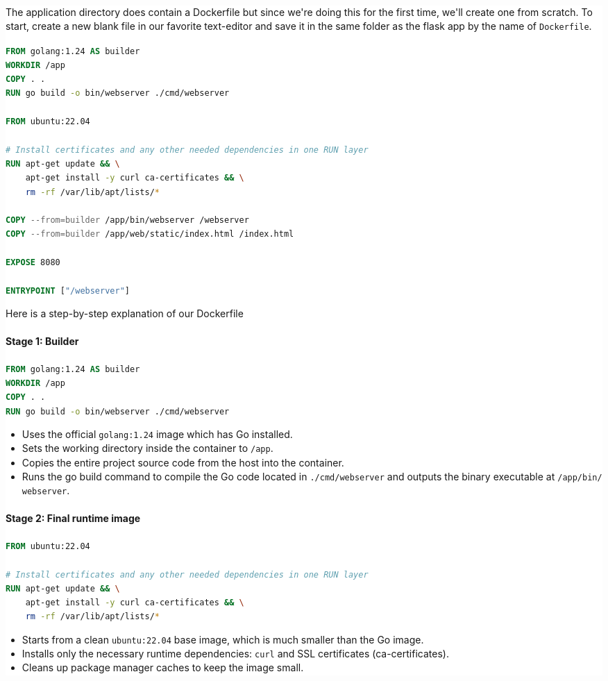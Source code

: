 The application directory does contain a Dockerfile but since we're doing this for the first time, we'll create one from scratch. To start, create a new blank file in our favorite text-editor and save it in the same folder as the flask app by the name of ``Dockerfile``.

```dockerfile
FROM golang:1.24 AS builder
WORKDIR /app
COPY . .
RUN go build -o bin/webserver ./cmd/webserver

FROM ubuntu:22.04

# Install certificates and any other needed dependencies in one RUN layer
RUN apt-get update && \
    apt-get install -y curl ca-certificates && \
    rm -rf /var/lib/apt/lists/*

COPY --from=builder /app/bin/webserver /webserver
COPY --from=builder /app/web/static/index.html /index.html

EXPOSE 8080

ENTRYPOINT ["/webserver"]
```

Here is a step-by-step explanation of our Dockerfile

#### Stage 1: Builder

```dockerfile
FROM golang:1.24 AS builder
WORKDIR /app
COPY . .
RUN go build -o bin/webserver ./cmd/webserver
```

- Uses the official `golang:1.24` image which has Go installed.
- Sets the working directory inside the container to `/app`.
- Copies the entire project source code from the host into the container.
- Runs the go build command to compile the Go code located in `./cmd/webserver` and outputs the binary executable at `/app/bin/webserver`.

#### Stage 2: Final runtime image

```dockerfile
FROM ubuntu:22.04

# Install certificates and any other needed dependencies in one RUN layer
RUN apt-get update && \
    apt-get install -y curl ca-certificates && \
    rm -rf /var/lib/apt/lists/*
```

- Starts from a clean `ubuntu:22.04` base image, which is much smaller than the Go image.
- Installs only the necessary runtime dependencies: `curl` and SSL certificates (ca-certificates).
- Cleans up package manager caches to keep the image small.
